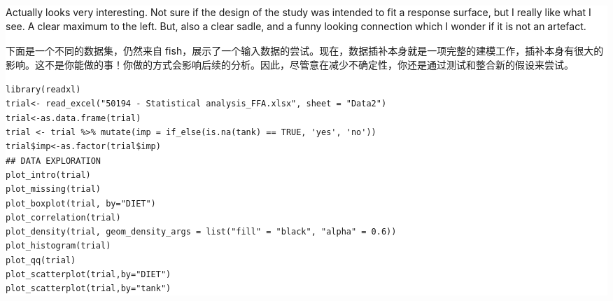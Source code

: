 
Actually looks very interesting. Not sure if the design of the study was intended to fit a response surface, but I really like what I see. A clear maximum to the left. But, also a clear sadle, and a funny looking connection which I wonder if it is not an artefact.

下面是一个不同的数据集，仍然来自 fish，展示了一个输入数据的尝试。现在，数据插补本身就是一项完整的建模工作，插补本身有很大的影响。这不是你能做的事！你做的方式会影响后续的分析。因此，尽管意在减少不确定性，你还是通过测试和整合新的假设来尝试。

```
library(readxl)
trial<- read_excel("50194 - Statistical analysis_FFA.xlsx", sheet = "Data2")
trial<-as.data.frame(trial)
trial <- trial %>% mutate(imp = if_else(is.na(tank) == TRUE, 'yes', 'no'))  
trial$imp<-as.factor(trial$imp)
## DATA EXPLORATION
plot_intro(trial)
plot_missing(trial)
plot_boxplot(trial, by="DIET")
plot_correlation(trial)
plot_density(trial, geom_density_args = list("fill" = "black", "alpha" = 0.6))
plot_histogram(trial)
plot_qq(trial)
plot_scatterplot(trial,by="DIET")
plot_scatterplot(trial,by="tank")
```
